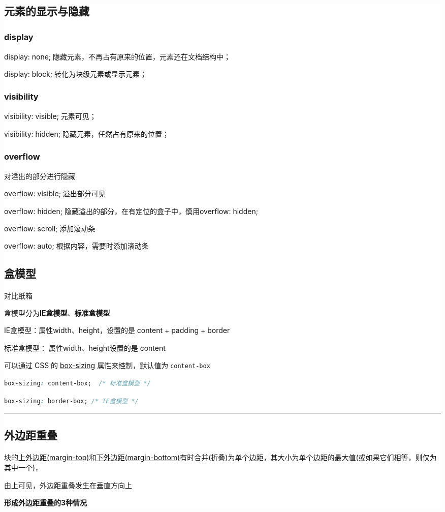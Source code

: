 ## 元素的显示与隐藏

### display

display: none;  隐藏元素，不再占有原来的位置，元素还在文档结构中；

display: block; 转化为块级元素或显示元素；

### visibility

visibility: visible; 元素可见；

visibility: hidden; 隐藏元素，任然占有原来的位置；  

### overflow

对溢出的部分进行隐藏

overflow: visible; 溢出部分可见

overflow: hidden; 隐藏溢出的部分，在有定位的盒子中，慎用overflow: hidden;

overflow: scroll; 添加滚动条

overflow: auto; 根据内容，需要时添加滚动条

## 盒模型

对比纸箱

盒模型分为**IE盒模型**、**标准盒模型**

IE盒模型：属性width、height，设置的是 content + padding + border

标准盒模型： 属性width、height设置的是 content

可以通过 CSS 的 <u>box-sizing</u> 属性来控制，默认值为 `content-box`

```css
box-sizing: content-box;  /* 标准盒模型 */
```

```css
box-sizing: border-box; /* IE盒模型 */
```

---

## 外边距重叠

块的[上外边距(margin-top)](https://developer.mozilla.org/zh-CN/docs/Web/CSS/margin-top)和[下外边距(margin-bottom)](https://developer.mozilla.org/zh-CN/docs/Web/CSS/margin-bottom)有时合并(折叠)为单个边距，其大小为单个边距的最大值(或如果它们相等，则仅为其中一个)，

由上可见，外边距重叠发生在垂直方向上

**形成外边距重叠的3种情况**
